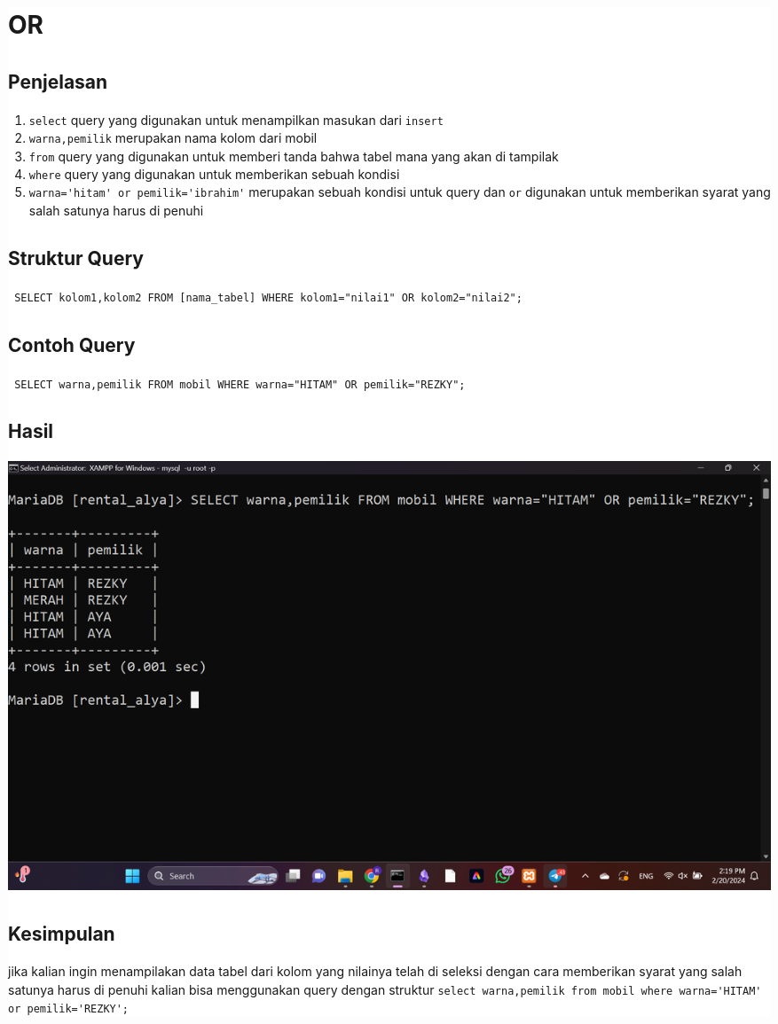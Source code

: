 # OR
## Penjelasan
1. `select` query yang digunakan untuk menampilkan masukan dari `insert`
2. `warna,pemilik` merupakan nama kolom dari mobil
3. `from` query yang digunakan untuk memberi tanda bahwa tabel mana yang akan di tampilak
4. `where` query yang digunakan untuk memberikan sebuah kondisi
5. `warna='hitam' or pemilik='ibrahim'` merupakan sebuah kondisi untuk query dan `or` digunakan untuk memberikan syarat yang salah satunya harus di penuhi 
## Struktur Query
```MYSQL
 SELECT kolom1,kolom2 FROM [nama_tabel] WHERE kolom1="nilai1" OR kolom2="nilai2";
```
## Contoh Query
```MYSQL
 SELECT warna,pemilik FROM mobil WHERE warna="HITAM" OR pemilik="REZKY";
```
## Hasil
![gambar](asset/select2.png)
## Kesimpulan
jika kalian ingin menampilakan data tabel dari kolom yang nilainya telah di seleksi dengan cara memberikan syarat yang salah satunya harus di penuhi kalian bisa menggunakan query dengan struktur  `select warna,pemilik from mobil where warna='HITAM' or pemilik='REZKY';`
